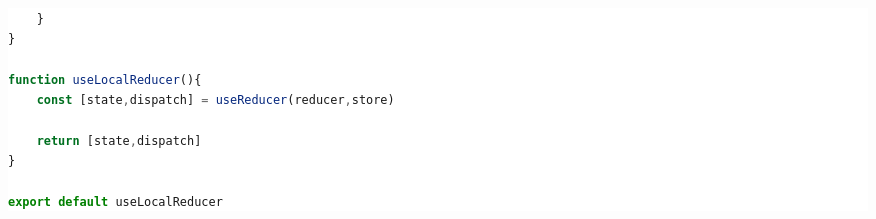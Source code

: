 ```javascript
    }
}

function useLocalReducer(){
    const [state,dispatch] = useReducer(reducer,store)

    return [state,dispatch]
}

export default useLocalReducer
```
